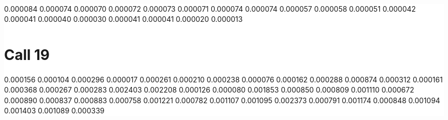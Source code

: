 0.000084
0.000074
0.000070
0.000072
0.000073
0.000071
0.000074
0.000074
0.000057
0.000058
0.000051
0.000042
0.000041
0.000040
0.000030
0.000041
0.000041
0.000020
0.000013

# Call 19
0.000156
0.000104
0.000296
0.000017
0.000261
0.000210
0.000238
0.000076
0.000162
0.000288
0.000874
0.000312
0.000161
0.000368
0.000267
0.000283
0.002403
0.002208
0.000126
0.000080
0.001853
0.000850
0.000809
0.001110
0.000672
0.000890
0.000837
0.000883
0.000758
0.001221
0.000782
0.001107
0.001095
0.002373
0.000791
0.001174
0.000848
0.001094
0.001403
0.001089
0.000339